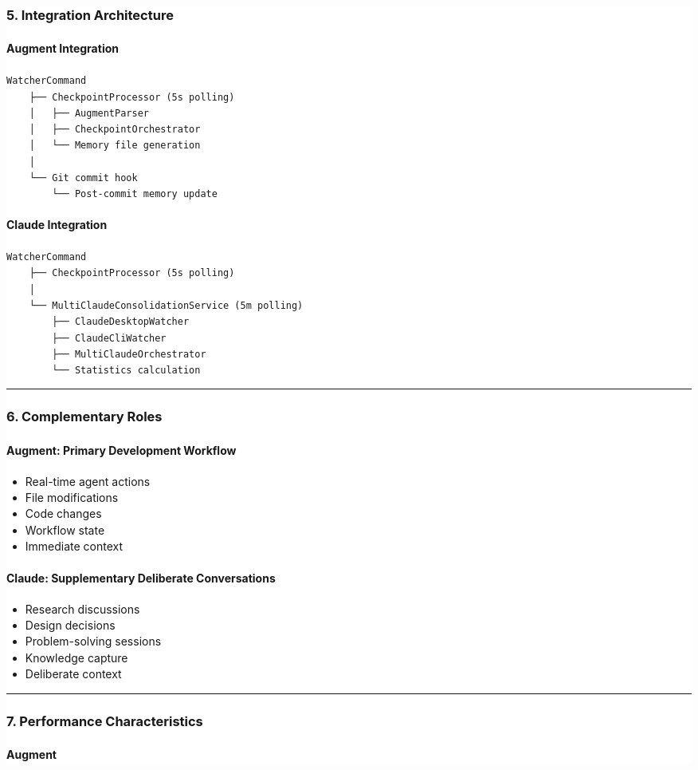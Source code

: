 
### 5. Integration Architecture

#### Augment Integration

```
WatcherCommand
    ├── CheckpointProcessor (5s polling)
    │   ├── AugmentParser
    │   ├── CheckpointOrchestrator
    │   └── Memory file generation
    │
    └── Git commit hook
        └── Post-commit memory update
```

#### Claude Integration

```
WatcherCommand
    ├── CheckpointProcessor (5s polling)
    │
    └── MultiClaudeConsolidationService (5m polling)
        ├── ClaudeDesktopWatcher
        ├── ClaudeCliWatcher
        ├── MultiClaudeOrchestrator
        └── Statistics calculation
```

---

### 6. Complementary Roles

#### Augment: Primary Development Workflow

- Real-time agent actions
- File modifications
- Code changes
- Workflow state
- Immediate context

#### Claude: Supplementary Deliberate Conversations

- Research discussions
- Design decisions
- Problem-solving sessions
- Knowledge capture
- Deliberate context

---

### 7. Performance Characteristics

#### Augment
